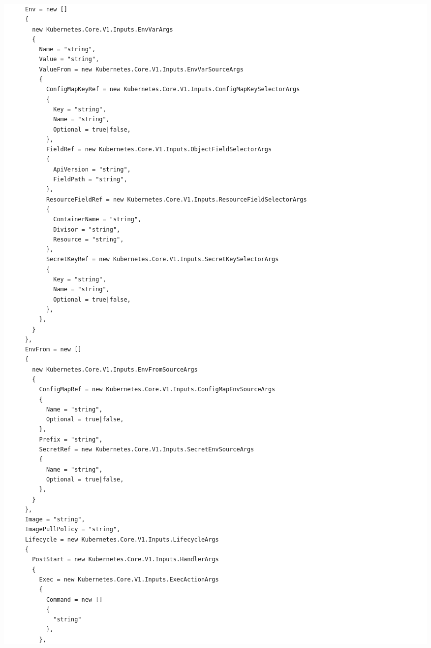           Env = new []
          {
            new Kubernetes.Core.V1.Inputs.EnvVarArgs
            {
              Name = "string",
              Value = "string",
              ValueFrom = new Kubernetes.Core.V1.Inputs.EnvVarSourceArgs
              {
                ConfigMapKeyRef = new Kubernetes.Core.V1.Inputs.ConfigMapKeySelectorArgs
                {
                  Key = "string",
                  Name = "string",
                  Optional = true|false,
                },
                FieldRef = new Kubernetes.Core.V1.Inputs.ObjectFieldSelectorArgs
                {
                  ApiVersion = "string",
                  FieldPath = "string",
                },
                ResourceFieldRef = new Kubernetes.Core.V1.Inputs.ResourceFieldSelectorArgs
                {
                  ContainerName = "string",
                  Divisor = "string",
                  Resource = "string",
                },
                SecretKeyRef = new Kubernetes.Core.V1.Inputs.SecretKeySelectorArgs
                {
                  Key = "string",
                  Name = "string",
                  Optional = true|false,
                },
              },
            }
          },
          EnvFrom = new []
          {
            new Kubernetes.Core.V1.Inputs.EnvFromSourceArgs
            {
              ConfigMapRef = new Kubernetes.Core.V1.Inputs.ConfigMapEnvSourceArgs
              {
                Name = "string",
                Optional = true|false,
              },
              Prefix = "string",
              SecretRef = new Kubernetes.Core.V1.Inputs.SecretEnvSourceArgs
              {
                Name = "string",
                Optional = true|false,
              },
            }
          },
          Image = "string",
          ImagePullPolicy = "string",
          Lifecycle = new Kubernetes.Core.V1.Inputs.LifecycleArgs
          {
            PostStart = new Kubernetes.Core.V1.Inputs.HandlerArgs
            {
              Exec = new Kubernetes.Core.V1.Inputs.ExecActionArgs
              {
                Command = new []
                {
                  "string"
                },
              },